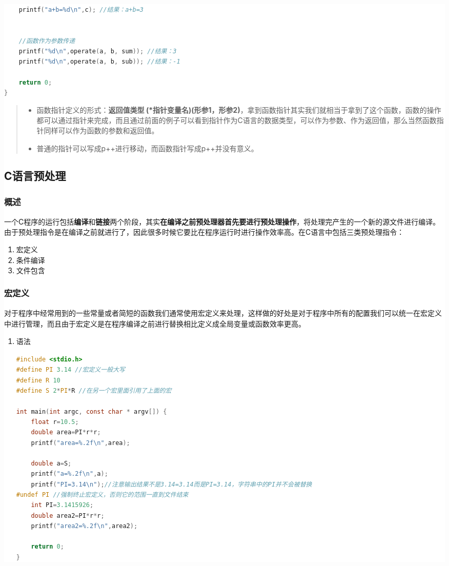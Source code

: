    ```c
       printf("a+b=%d\n",c); //结果：a+b=3
       
       
       //函数作为参数传递
       printf("%d\n",operate(a, b, sum)); //结果：3
       printf("%d\n",operate(a, b, sub)); //结果：-1
       
       return 0;
   }
   ```

   > * 函数指针定义的形式：**返回值类型 (*指针变量名)(形参1，形参2)**，拿到函数指针其实我们就相当于拿到了这个函数，函数的操作都可以通过指针来完成，而且通过前面的例子可以看到指针作为C语言的数据类型，可以作为参数、作为返回值，那么当然函数指针同样可以作为函数的参数和返回值。
   >
   > * 普通的指针可以写成p++进行移动，而函数指针写成p++并没有意义。

## C语言预处理

### 概述

一个C程序的运行包括**编译**和**链接**两个阶段，其实**在编译之前预处理器首先要进行预处理操作**，将处理完产生的一个新的源文件进行编译。由于预处理指令是在编译之前就进行了，因此很多时候它要比在程序运行时进行操作效率高。在C语言中包括三类预处理指令：
1. 宏定义
2. 条件编译
3. 文件包含

### 宏定义

对于程序中经常用到的一些常量或者简短的函数我们通常使用宏定义来处理，这样做的好处是对于程序中所有的配置我们可以统一在宏定义中进行管理，而且由于宏定义是在程序编译之前进行替换相比定义成全局变量或函数效率更高。

1. 语法

   ```c
   #include <stdio.h>
   #define PI 3.14 //宏定义一般大写
   #define R 10
   #define S 2*PI*R //在另一个宏里面引用了上面的宏
   
   int main(int argc, const char * argv[]) {
       float r=10.5;
       double area=PI*r*r;
       printf("area=%.2f\n",area);
       
       double a=S;
       printf("a=%.2f\n",a);
       printf("PI=3.14\n");//注意输出结果不是3.14=3.14而是PI=3.14，字符串中的PI并不会被替换
   #undef PI //强制终止宏定义，否则它的范围一直到文件结束
       int PI=3.1415926;
       double area2=PI*r*r;
       printf("area2=%.2f\n",area2);
       
       return 0;
   }
   ```
